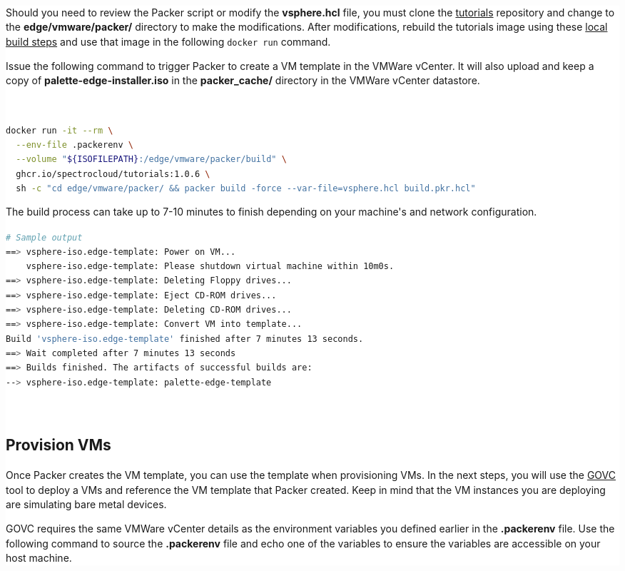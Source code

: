   <InfoBox>

  Should you need to review the Packer script or modify the **vsphere.hcl** file, you must clone the [tutorials](https://github.com/spectrocloud/tutorials.git) repository and change to the **edge/vmware/packer/** directory to make the modifications. After modifications, rebuild the tutorials image using these [local build steps](https://github.com/spectrocloud/tutorials/blob/main/docs/docker.md#local-builds) and use that image in the following `docker run` command.  

  </InfoBox>

Issue the following command to trigger Packer to create a VM template in the VMWare vCenter. It will also upload and keep a copy of **palette-edge-installer.iso** in the **packer_cache/** directory in the VMWare vCenter datastore. 
  
<br />

```bash
docker run -it --rm \
  --env-file .packerenv \
  --volume "${ISOFILEPATH}:/edge/vmware/packer/build" \
  ghcr.io/spectrocloud/tutorials:1.0.6 \
  sh -c "cd edge/vmware/packer/ && packer build -force --var-file=vsphere.hcl build.pkr.hcl"
```

The build process can take up to 7-10 minutes to finish depending on your machine's and network configuration. 
<br />

```bash coloredLines=10-11 hideClipboard
# Sample output
==> vsphere-iso.edge-template: Power on VM...
    vsphere-iso.edge-template: Please shutdown virtual machine within 10m0s.
==> vsphere-iso.edge-template: Deleting Floppy drives...
==> vsphere-iso.edge-template: Eject CD-ROM drives...
==> vsphere-iso.edge-template: Deleting CD-ROM drives...
==> vsphere-iso.edge-template: Convert VM into template...
Build 'vsphere-iso.edge-template' finished after 7 minutes 13 seconds.
==> Wait completed after 7 minutes 13 seconds
==> Builds finished. The artifacts of successful builds are:
--> vsphere-iso.edge-template: palette-edge-template
```
<br />


## Provision VMs

Once Packer creates the VM template, you can use the template when provisioning VMs. In the next steps, you will use the [GOVC](https://github.com/vmware/govmomi/tree/main/govc#govc) tool to deploy a VMs and reference the VM template that Packer created.  Keep in mind that the VM instances you are deploying are simulating bare metal devices.


GOVC requires the same VMWare vCenter details as the environment variables you defined earlier in the **.packerenv** file. Use the following command to source the **.packerenv** file and echo one of the variables to ensure the variables are accessible on your host machine. 
<br />
